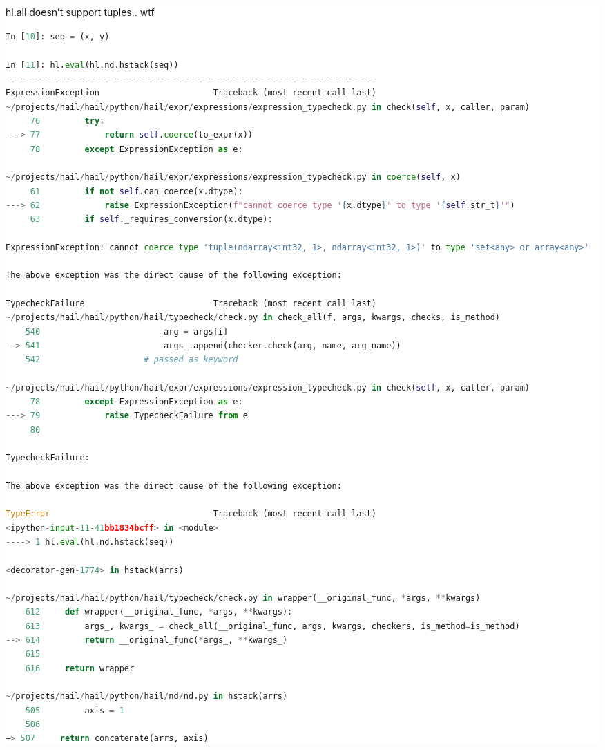 
hl.all doesn’t support tuples.. wtf

```python
In [10]: seq = (x, y)                                                                                                                                                                                                      

In [11]: hl.eval(hl.nd.hstack(seq))                                                                                                                                                                                        
---------------------------------------------------------------------------
ExpressionException                       Traceback (most recent call last)
~/projects/hail/hail/python/hail/expr/expressions/expression_typecheck.py in check(self, x, caller, param)
     76         try:
---> 77             return self.coerce(to_expr(x))
     78         except ExpressionException as e:

~/projects/hail/hail/python/hail/expr/expressions/expression_typecheck.py in coerce(self, x)
     61         if not self.can_coerce(x.dtype):
---> 62             raise ExpressionException(f"cannot coerce type '{x.dtype}' to type '{self.str_t}'")
     63         if self._requires_conversion(x.dtype):

ExpressionException: cannot coerce type 'tuple(ndarray<int32, 1>, ndarray<int32, 1>)' to type 'set<any> or array<any>'

The above exception was the direct cause of the following exception:

TypecheckFailure                          Traceback (most recent call last)
~/projects/hail/hail/python/hail/typecheck/check.py in check_all(f, args, kwargs, checks, is_method)
    540                         arg = args[i]
--> 541                         args_.append(checker.check(arg, name, arg_name))
    542                     # passed as keyword

~/projects/hail/hail/python/hail/expr/expressions/expression_typecheck.py in check(self, x, caller, param)
     78         except ExpressionException as e:
---> 79             raise TypecheckFailure from e
     80 

TypecheckFailure: 

The above exception was the direct cause of the following exception:

TypeError                                 Traceback (most recent call last)
<ipython-input-11-41bb1834bcff> in <module>
----> 1 hl.eval(hl.nd.hstack(seq))

<decorator-gen-1774> in hstack(arrs)

~/projects/hail/hail/python/hail/typecheck/check.py in wrapper(__original_func, *args, **kwargs)
    612     def wrapper(__original_func, *args, **kwargs):
    613         args_, kwargs_ = check_all(__original_func, args, kwargs, checkers, is_method=is_method)
--> 614         return __original_func(*args_, **kwargs_)
    615 
    616     return wrapper

~/projects/hail/hail/python/hail/nd/nd.py in hstack(arrs)
    505         axis = 1
    506 
—> 507     return concatenate(arrs, axis)
```